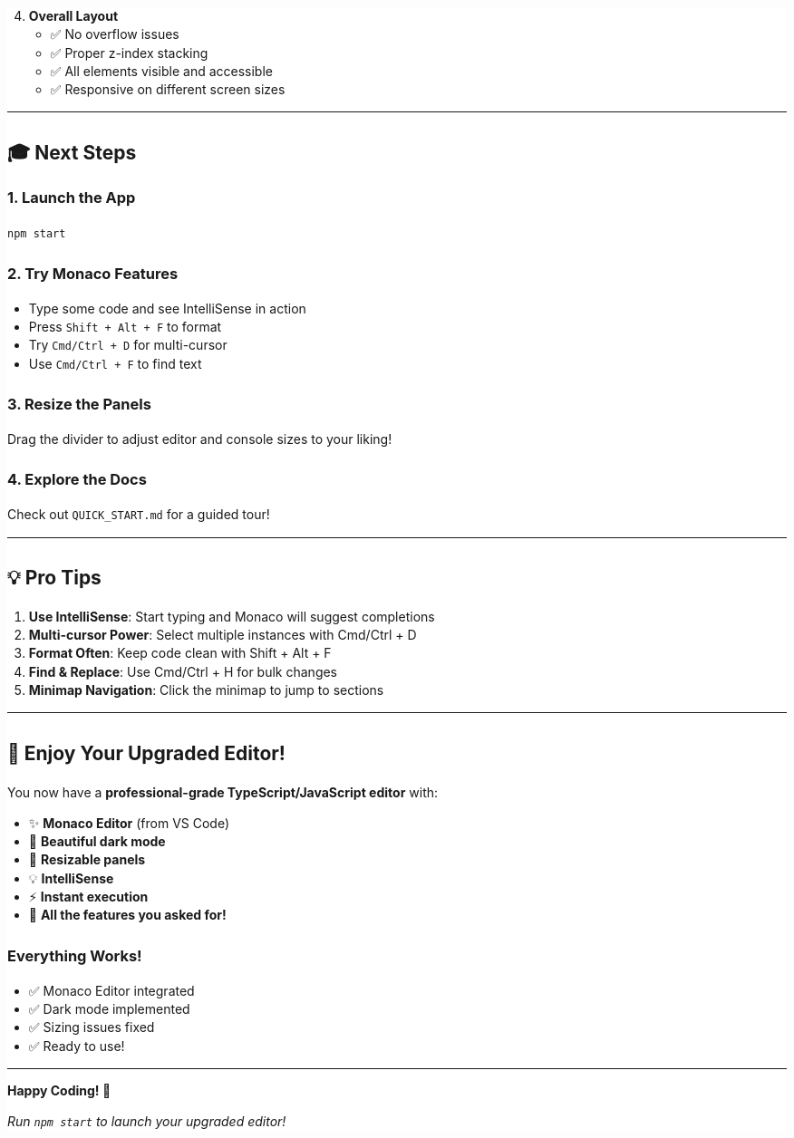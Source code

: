4. **Overall Layout**
   - ✅ No overflow issues
   - ✅ Proper z-index stacking
   - ✅ All elements visible and accessible
   - ✅ Responsive on different screen sizes

---

## 🎓 Next Steps

### 1. Launch the App
```bash
npm start
```

### 2. Try Monaco Features
- Type some code and see IntelliSense in action
- Press `Shift + Alt + F` to format
- Try `Cmd/Ctrl + D` for multi-cursor
- Use `Cmd/Ctrl + F` to find text

### 3. Resize the Panels
Drag the divider to adjust editor and console sizes to your liking!

### 4. Explore the Docs
Check out `QUICK_START.md` for a guided tour!

---

## 💡 Pro Tips

1. **Use IntelliSense**: Start typing and Monaco will suggest completions
2. **Multi-cursor Power**: Select multiple instances with Cmd/Ctrl + D
3. **Format Often**: Keep code clean with Shift + Alt + F
4. **Find & Replace**: Use Cmd/Ctrl + H for bulk changes
5. **Minimap Navigation**: Click the minimap to jump to sections

---

## 🎉 Enjoy Your Upgraded Editor!

You now have a **professional-grade TypeScript/JavaScript editor** with:

- ✨ **Monaco Editor** (from VS Code)
- 🎨 **Beautiful dark mode**
- 📐 **Resizable panels**
- 💡 **IntelliSense**
- ⚡ **Instant execution**
- 🚀 **All the features you asked for!**

### Everything Works!
- ✅ Monaco Editor integrated
- ✅ Dark mode implemented
- ✅ Sizing issues fixed
- ✅ Ready to use!

---

**Happy Coding! 🚀**

*Run `npm start` to launch your upgraded editor!*

